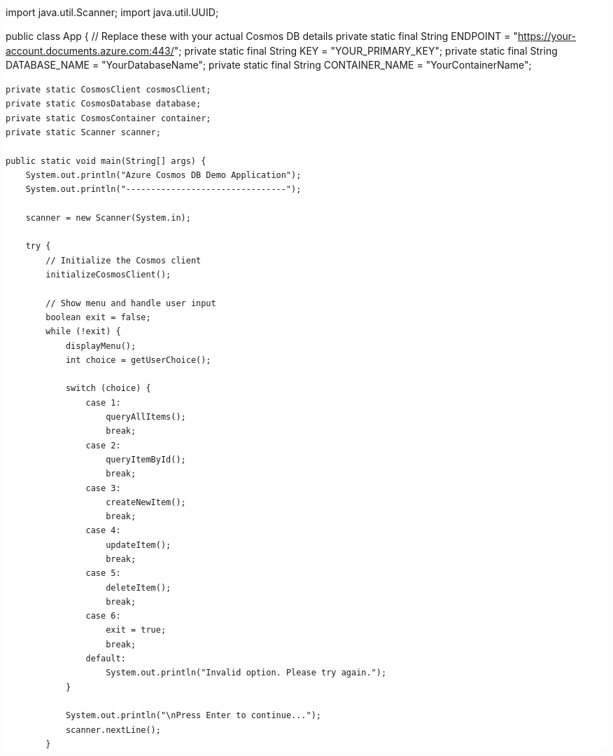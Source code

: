 import java.util.Scanner;
import java.util.UUID;

public class App {
    // Replace these with your actual Cosmos DB details
    private static final String ENDPOINT = "https://your-account.documents.azure.com:443/";
    private static final String KEY = "YOUR_PRIMARY_KEY";
    private static final String DATABASE_NAME = "YourDatabaseName";
    private static final String CONTAINER_NAME = "YourContainerName";

    private static CosmosClient cosmosClient;
    private static CosmosDatabase database;
    private static CosmosContainer container;
    private static Scanner scanner;

    public static void main(String[] args) {
        System.out.println("Azure Cosmos DB Demo Application");
        System.out.println("--------------------------------");

        scanner = new Scanner(System.in);
        
        try {
            // Initialize the Cosmos client
            initializeCosmosClient();
            
            // Show menu and handle user input
            boolean exit = false;
            while (!exit) {
                displayMenu();
                int choice = getUserChoice();
                
                switch (choice) {
                    case 1:
                        queryAllItems();
                        break;
                    case 2:
                        queryItemById();
                        break;
                    case 3:
                        createNewItem();
                        break;
                    case 4:
                        updateItem();
                        break;
                    case 5:
                        deleteItem();
                        break;
                    case 6:
                        exit = true;
                        break;
                    default:
                        System.out.println("Invalid option. Please try again.");
                }
                
                System.out.println("\nPress Enter to continue...");
                scanner.nextLine();
            }
            